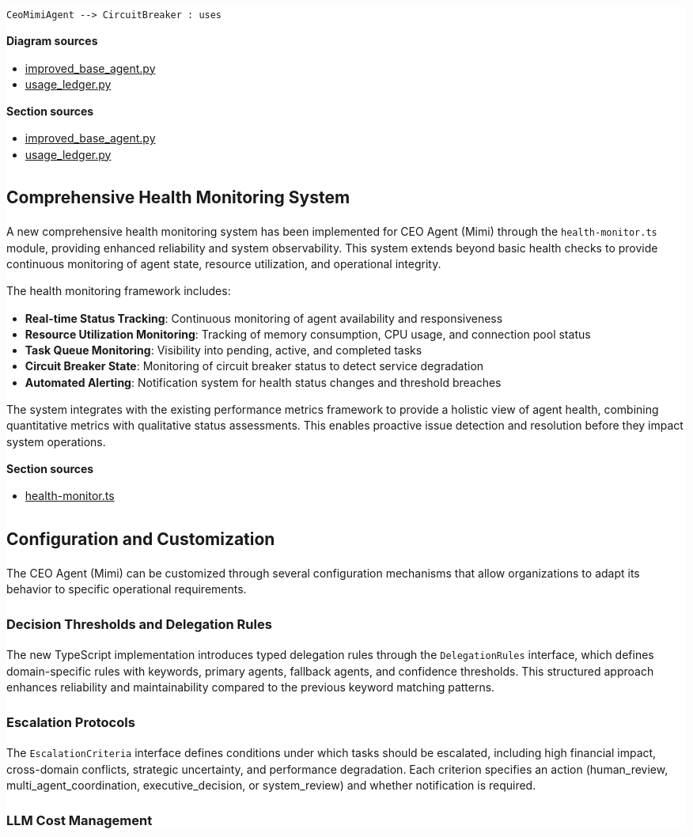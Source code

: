 ```
CeoMimiAgent --> CircuitBreaker : uses
```

**Diagram sources**
- [improved_base_agent.py](file://_legacy\agents\base_agent\improved_base_agent.py#L1-L200)
- [usage_ledger.py](file://_legacy\adaptive_llm_router\usage_ledger.py#L1-L89)

**Section sources**
- [improved_base_agent.py](file://_legacy\agents\base_agent\improved_base_agent.py#L1-L200)
- [usage_ledger.py](file://_legacy\adaptive_llm_router\usage_ledger.py#L1-L89)

## Comprehensive Health Monitoring System

A new comprehensive health monitoring system has been implemented for CEO Agent (Mimi) through the `health-monitor.ts` module, providing enhanced reliability and system observability. This system extends beyond basic health checks to provide continuous monitoring of agent state, resource utilization, and operational integrity.

The health monitoring framework includes:
- **Real-time Status Tracking**: Continuous monitoring of agent availability and responsiveness
- **Resource Utilization Monitoring**: Tracking of memory consumption, CPU usage, and connection pool status
- **Task Queue Monitoring**: Visibility into pending, active, and completed tasks
- **Circuit Breaker State**: Monitoring of circuit breaker status to detect service degradation
- **Automated Alerting**: Notification system for health status changes and threshold breaches

The system integrates with the existing performance metrics framework to provide a holistic view of agent health, combining quantitative metrics with qualitative status assessments. This enables proactive issue detection and resolution before they impact system operations.

**Section sources**
- [health-monitor.ts](file://os-workspace\apps\ceo-agent\src\health-monitor.ts#L1-L150)

## Configuration and Customization

The CEO Agent (Mimi) can be customized through several configuration mechanisms that allow organizations to adapt its behavior to specific operational requirements.

### Decision Thresholds and Delegation Rules

The new TypeScript implementation introduces typed delegation rules through the `DelegationRules` interface, which defines domain-specific rules with keywords, primary agents, fallback agents, and confidence thresholds. This structured approach enhances reliability and maintainability compared to the previous keyword matching patterns.

### Escalation Protocols

The `EscalationCriteria` interface defines conditions under which tasks should be escalated, including high financial impact, cross-domain conflicts, strategic uncertainty, and performance degradation. Each criterion specifies an action (human_review, multi_agent_coordination, executive_decision, or system_review) and whether notification is required.

### LLM Cost Management
